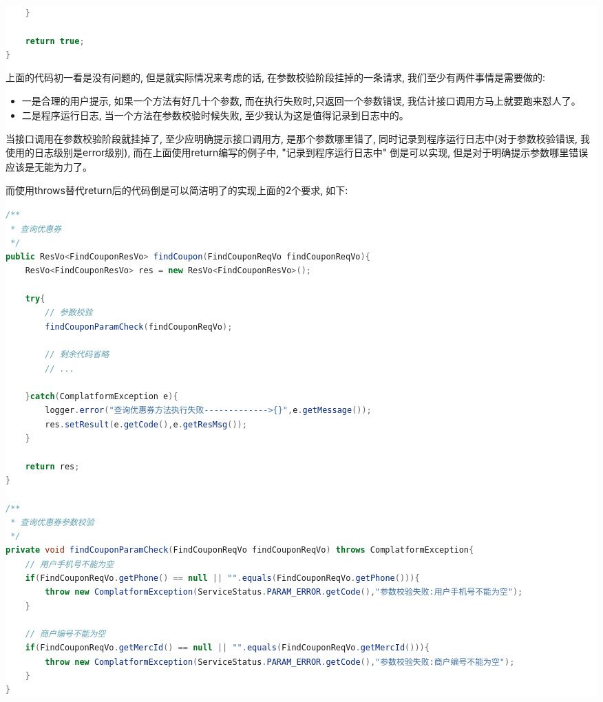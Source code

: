 ``` java
    }

    return true;
}
```

上面的代码初一看是没有问题的, 但是就实际情况来考虑的话, 在参数校验阶段挂掉的一条请求, 我们至少有两件事情是需要做的:

* 一是合理的用户提示, 如果一个方法有好几十个参数, 而在执行失败时,只返回一个参数错误, 我估计接口调用方马上就要跑来怼人了。
* 二是程序运行日志, 当一个方法在参数校验时候失败, 至少我认为这是值得记录到日志中的。

当接口调用在参数校验阶段就挂掉了, 至少应明确提示接口调用方, 是那个参数哪里错了, 同时记录到程序运行日志中(对于参数校验错误, 我使用的日志级别是error级别), 而在上面使用return编写的例子中, "记录到程序运行日志中" 倒是可以实现, 但是对于明确提示参数哪里错误应该是无能为力了。

而使用throws替代return后的代码倒是可以简洁明了的实现上面的2个要求, 如下:

``` java
/**
 * 查询优惠券
 */
public ResVo<FindCouponResVo> findCoupon(FindCouponReqVo findCouponReqVo){
    ResVo<FindCouponResVo> res = new ResVo<FindCouponResVo>();

    try{
        // 参数校验
        findCouponParamCheck(findCouponReqVo);

        // 剩余代码省略
        // ...

    }catch(ComplatformException e){
        logger.error("查询优惠券方法执行失败------------->{}",e.getMessage());
        res.setResult(e.getCode(),e.getResMsg());
    }

    return res;
}

/**
 * 查询优惠券参数校验
 */
private void findCouponParamCheck(FindCouponReqVo findCouponReqVo) throws ComplatformException{
    // 用户手机号不能为空
    if(FindCouponReqVo.getPhone() == null || "".equals(FindCouponReqVo.getPhone())){
        throw new ComplatformException(ServiceStatus.PARAM_ERROR.getCode(),"参数校验失败:用户手机号不能为空");
    }

    // 商户编号不能为空
    if(FindCouponReqVo.getMercId() == null || "".equals(FindCouponReqVo.getMercId())){
        throw new ComplatformException(ServiceStatus.PARAM_ERROR.getCode(),"参数校验失败:商户编号不能为空");
    }
}
```
